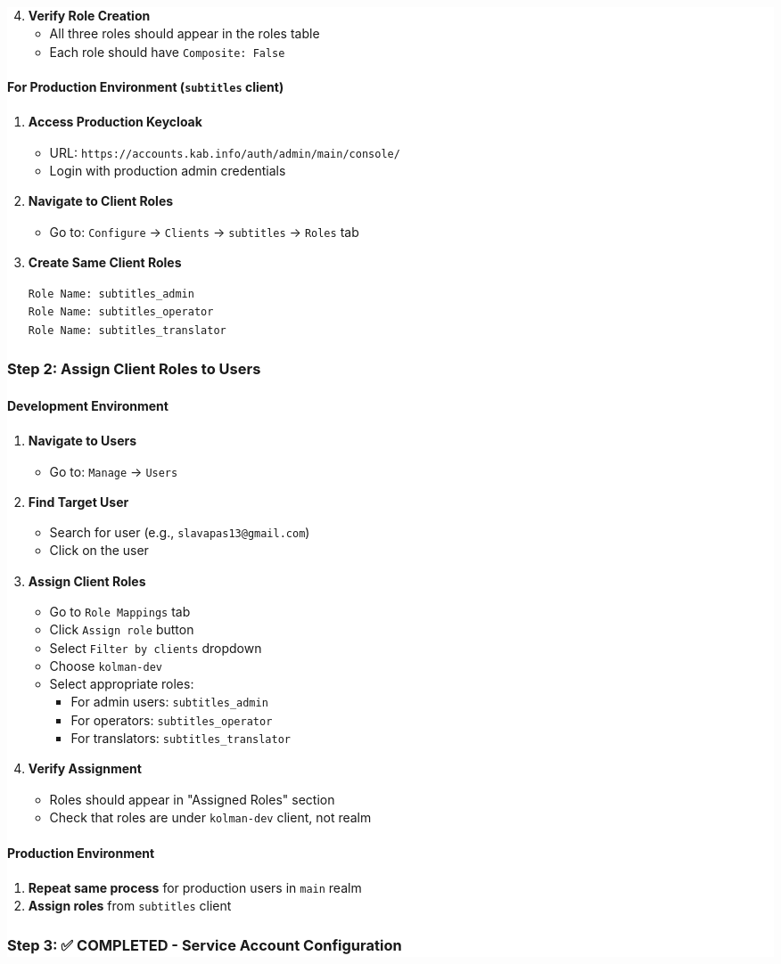 4. **Verify Role Creation**
   - All three roles should appear in the roles table
   - Each role should have `Composite: False`

#### For Production Environment (`subtitles` client)

1. **Access Production Keycloak**

   - URL: `https://accounts.kab.info/auth/admin/main/console/`
   - Login with production admin credentials

2. **Navigate to Client Roles**

   - Go to: `Configure` → `Clients` → `subtitles` → `Roles` tab

3. **Create Same Client Roles**
   ```
   Role Name: subtitles_admin
   Role Name: subtitles_operator
   Role Name: subtitles_translator
   ```

### Step 2: Assign Client Roles to Users

#### Development Environment

1. **Navigate to Users**

   - Go to: `Manage` → `Users`

2. **Find Target User**

   - Search for user (e.g., `slavapas13@gmail.com`)
   - Click on the user

3. **Assign Client Roles**

   - Go to `Role Mappings` tab
   - Click `Assign role` button
   - Select `Filter by clients` dropdown
   - Choose `kolman-dev`
   - Select appropriate roles:
     - For admin users: `subtitles_admin`
     - For operators: `subtitles_operator`
     - For translators: `subtitles_translator`

4. **Verify Assignment**
   - Roles should appear in "Assigned Roles" section
   - Check that roles are under `kolman-dev` client, not realm

#### Production Environment

1. **Repeat same process** for production users in `main` realm
2. **Assign roles** from `subtitles` client

### Step 3: ✅ COMPLETED - Service Account Configuration
